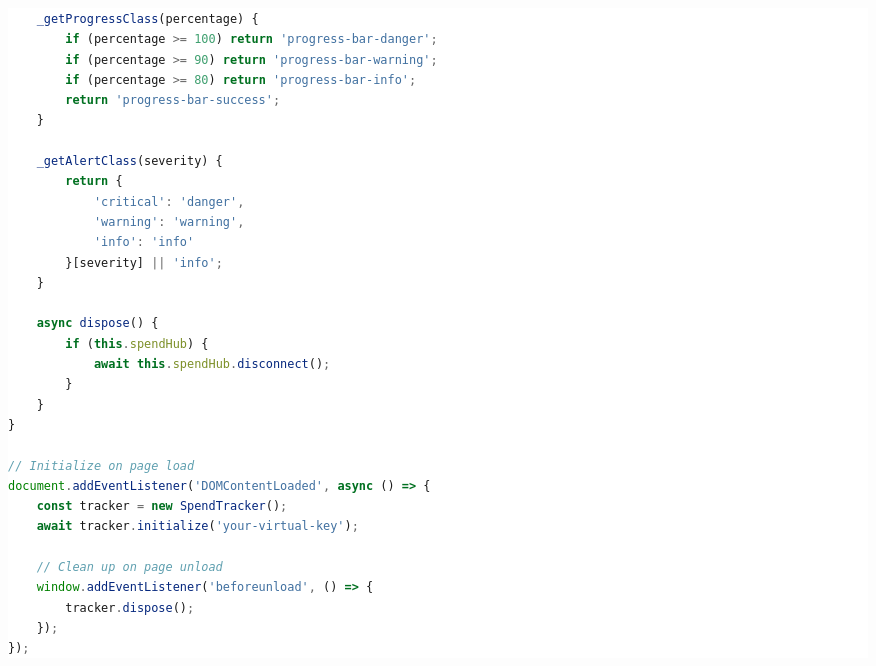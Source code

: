 ```javascript
    _getProgressClass(percentage) {
        if (percentage >= 100) return 'progress-bar-danger';
        if (percentage >= 90) return 'progress-bar-warning';
        if (percentage >= 80) return 'progress-bar-info';
        return 'progress-bar-success';
    }
    
    _getAlertClass(severity) {
        return {
            'critical': 'danger',
            'warning': 'warning',
            'info': 'info'
        }[severity] || 'info';
    }
    
    async dispose() {
        if (this.spendHub) {
            await this.spendHub.disconnect();
        }
    }
}

// Initialize on page load
document.addEventListener('DOMContentLoaded', async () => {
    const tracker = new SpendTracker();
    await tracker.initialize('your-virtual-key');
    
    // Clean up on page unload
    window.addEventListener('beforeunload', () => {
        tracker.dispose();
    });
});
```